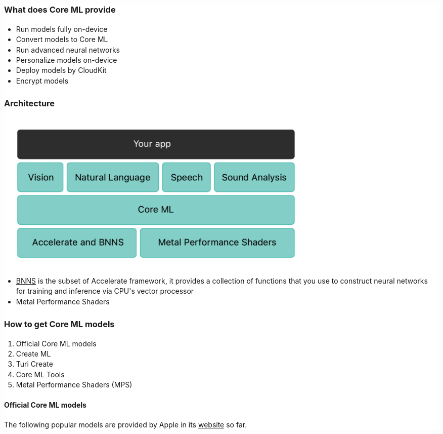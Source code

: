 ### What does Core ML provide

* Run models fully on-device
* Convert models to Core ML
* Run advanced neural networks
* Personalize models on-device
* Deploy models by CloudKit
* Encrypt models

### Architecture

<img src="./Images/coreml_level.png" width = "600" align=center />

* [BNNS](https://developer.apple.com/documentation/accelerate/bnns) is the subset of Accelerate framework, it provides a collection of functions that you use to construct neural networks for training and inference via CPU's vector processor
* Metal Performance Shaders

### How to get Core ML models

1. Official Core ML models
2. Create ML
3. Turi Create
4. Core ML Tools
5. Metal Performance Shaders (MPS)

#### Official Core ML models

The following popular models are provided by Apple in its [website](https://developer.apple.com/machine-learning/models/) so far.
